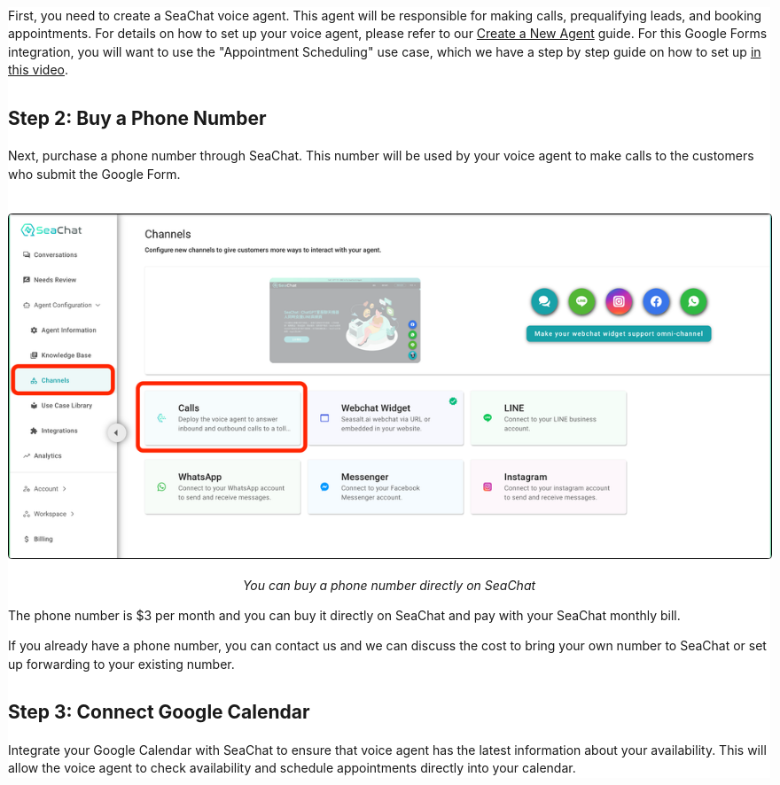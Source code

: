 First, you need to create a SeaChat voice agent. This agent will be responsible for making calls, prequalifying leads, and booking appointments. For details on how to set up your voice agent, please refer to our [Create a New Agent](https://wiki.seasalt.ai/en/seachat/manual/create-new-agent/) guide. For this Google Forms integration, you will want to use the "Appointment Scheduling" use case, which we have a step by step guide on how to set up [in this video](https://www.youtube.com/embed/Hh04t_Qg8-I?list=PL8K7_LTqly44LeOocjDOpXH0svonxa0T0).


## Step 2: Buy a Phone Number

Next, purchase a phone number through SeaChat. This number will be used by your voice agent to make calls to the customers who submit the Google Form.

<br/>
<center>
<a style="border-radius: 0.4rem; cursor: zoom-in;" href="/images/seachat/en/tutorial-google-form/buy-phone-number-on-seachat.png" target="_blank">
<img width="100%" style="border-radius: 0.3rem; border: thin solid black; style="border-radius: 0.4rem" src="/images/seachat/en/tutorial-google-form/buy-phone-number-on-seachat.png" alt="Screenshot illustrating how to buy a phone number on SeaChat">
</a>

*You can buy a phone number directly on SeaChat*
</center>

The phone number is $3 per month and you can buy it directly on SeaChat and pay with your SeaChat monthly bill.

If you already have a phone number, you can contact us and we can discuss the cost to bring your own number to SeaChat or set up forwarding to your existing number.


## Step 3: Connect Google Calendar

Integrate your Google Calendar with SeaChat to ensure that voice agent has the latest information about your availability. This will allow the voice agent to check availability and schedule appointments directly into your calendar.
